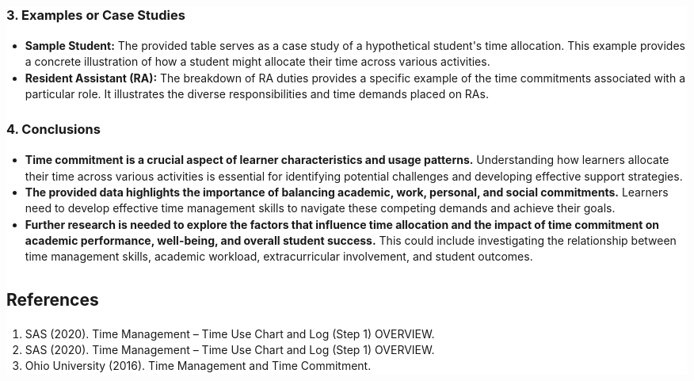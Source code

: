 ### 3. Examples or Case Studies

*   **Sample Student:** The provided table serves as a case study of a hypothetical student's time allocation. This example provides a concrete illustration of how a student might allocate their time across various activities.
*   **Resident Assistant (RA):** The breakdown of RA duties provides a specific example of the time commitments associated with a particular role. It illustrates the diverse responsibilities and time demands placed on RAs.

### 4. Conclusions

*   **Time commitment is a crucial aspect of learner characteristics and usage patterns.** Understanding how learners allocate their time across various activities is essential for identifying potential challenges and developing effective support strategies.
*   **The provided data highlights the importance of balancing academic, work, personal, and social commitments.** Learners need to develop effective time management skills to navigate these competing demands and achieve their goals.
*   **Further research is needed to explore the factors that influence time allocation and the impact of time commitment on academic performance, well-being, and overall student success.** This could include investigating the relationship between time management skills, academic workload, extracurricular involvement, and student outcomes.


## References

1. SAS (2020). Time Management –  Time Use Chart and Log (Step 1) OVERVIEW.
2. SAS (2020). Time Management –  Time Use Chart and Log (Step 1) OVERVIEW.
3. Ohio University (2016). Time Management and Time Commitment.
